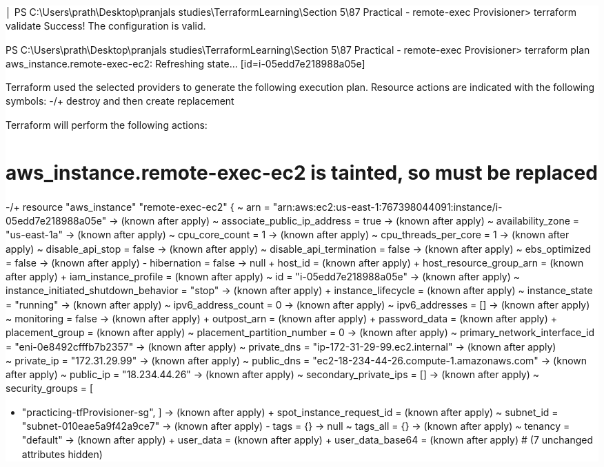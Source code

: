 │
PS C:\Users\prath\Desktop\pranjals studies\TerraformLearning\Section 5\87 Practical - remote-exec Provisioner> terraform validate
Success! The configuration is valid.

PS C:\Users\prath\Desktop\pranjals studies\TerraformLearning\Section 5\87 Practical - remote-exec Provisioner> terraform plan
aws_instance.remote-exec-ec2: Refreshing state... [id=i-05edd7e218988a05e]

Terraform used the selected providers to generate the following execution plan. Resource actions are
indicated with the following symbols:
-/+ destroy and then create replacement

Terraform will perform the following actions:

# aws_instance.remote-exec-ec2 is tainted, so must be replaced

-/+ resource "aws_instance" "remote-exec-ec2" {
~ arn = "arn:aws:ec2:us-east-1:767398044091:instance/i-05edd7e218988a05e" -> (known after apply)
~ associate_public_ip_address = true -> (known after apply)
~ availability_zone = "us-east-1a" -> (known after apply)
~ cpu_core_count = 1 -> (known after apply)
~ cpu_threads_per_core = 1 -> (known after apply)
~ disable_api_stop = false -> (known after apply)
~ disable_api_termination = false -> (known after apply)
~ ebs_optimized = false -> (known after apply) - hibernation = false -> null + host_id = (known after apply) + host_resource_group_arn = (known after apply) + iam_instance_profile = (known after apply)
~ id = "i-05edd7e218988a05e" -> (known after apply)
~ instance_initiated_shutdown_behavior = "stop" -> (known after apply) + instance_lifecycle = (known after apply)
~ instance_state = "running" -> (known after apply)
~ ipv6_address_count = 0 -> (known after apply)
~ ipv6_addresses = [] -> (known after apply)
~ monitoring = false -> (known after apply) + outpost_arn = (known after apply) + password_data = (known after apply) + placement_group = (known after apply)
~ placement_partition_number = 0 -> (known after apply)
~ primary_network_interface_id = "eni-0e8492cfffb7b2357" -> (known after apply)
~ private_dns = "ip-172-31-29-99.ec2.internal" -> (known after apply)  
 ~ private_ip = "172.31.29.99" -> (known after apply)
~ public_dns = "ec2-18-234-44-26.compute-1.amazonaws.com" -> (known after apply)
~ public_ip = "18.234.44.26" -> (known after apply)
~ secondary_private_ips = [] -> (known after apply)
~ security_groups = [

- "practicing-tfProvisioner-sg",
  ] -> (known after apply) + spot_instance_request_id = (known after apply)
  ~ subnet_id = "subnet-010eae5a9f42a9ce7" -> (known after apply) - tags = {} -> null
  ~ tags_all = {} -> (known after apply)
  ~ tenancy = "default" -> (known after apply) + user_data = (known after apply) + user_data_base64 = (known after apply) # (7 unchanged attributes hidden)
